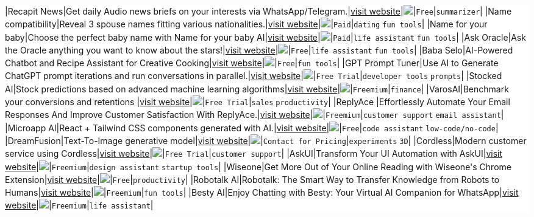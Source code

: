 |Recapit News|Get daily Audio news briefs on your interests via WhatsApp/Telegram.|[visit website](https://try.recapit.xyz/r/futurepedia?utm_source=futurepedia&utm_medium=marketplace&utm_campaign=futurepedia)|![](https://cdn.sanity.io/images/u0v1th4q/production/dc6dab8ae43608a0a91b19f2b47518323d8e761e-2369x1221.jpg?w=640&h=334&auto=format&q=75)|`Free`|`summarizer`|
|Name compatibility|Reveal 3 spouse names fitting various nationalities.|[visit website](https://spellprints.com/@shennon/name-compatibility?utm_source=futurepedia&utm_medium=marketplace&utm_campaign=futurepedia)|![](https://cdn.sanity.io/images/u0v1th4q/production/e99ce58e89c9368204286170b51b51ead02d8669-2458x1073.jpg?w=640&h=334&auto=format&q=75)|`Paid`|`dating` `fun tools`|
|Name for your baby|Choose the perfect baby name with Name for your baby AI|[visit website](https://spellprints.com/@shennon/name-for-your-baby?utm_source=futurepedia&utm_medium=marketplace&utm_campaign=futurepedia)|![](https://cdn.sanity.io/images/u0v1th4q/production/3c7e552b3514c324e6dbd967563fca8e9ab9f277-2373x1071.jpg?w=640&h=334&auto=format&q=75)|`Paid`|`life assistant` `fun tools`|
|Ask Oracle|Ask the Oracle anything you want to know about the stars!|[visit website](https://www.askoracle.ai/?utm_source=futurepedia&utm_medium=marketplace&utm_campaign=futurepedia)|![](https://cdn.sanity.io/images/u0v1th4q/production/bf13dba15106b8828757105e52cf2c52a327f77c-2474x1261.jpg?w=640&h=334&auto=format&q=75)|`Free`|`life assistant` `fun tools`|
|Baba Selo|AI-Powered Chatbot and Recipe Assistant for Creative Cooking|[visit website](https://www.babaselo.com/?utm_source=futurepedia&utm_medium=marketplace&utm_campaign=futurepedia)|![](https://cdn.sanity.io/images/u0v1th4q/production/e2f7e21ef05a5a2239ec4a88b32f4e5781397624-1957x1253.jpg?w=640&h=334&auto=format&q=75)|`Free`|`fun tools`|
|GPT Prompt Tuner|Use AI to Generate ChatGPT prompt iterations and run conversations in parallel.|[visit website](https://gptprompttuner.com/?utm_source=futurepedia&utm_medium=marketplace&utm_campaign=futurepedia)|![](https://cdn.sanity.io/images/u0v1th4q/production/f116455afecc620a21e3461b2c17e532e417193b-1858x903.png?w=640&h=334&auto=format&q=75)|`Free Trial`|`developer tools` `prompts`|
|Stocked AI|Stock predictions based on advanced machine learning algorithms|[visit website](https://stockedai.com/?utm_source=futurepedia&utm_medium=marketplace&utm_campaign=futurepedia)|![](https://cdn.sanity.io/images/u0v1th4q/production/c7051dce6474bc8b90ab83f7e3c2789609bb17f0-1816x902.png?w=640&h=334&auto=format&q=75)|`Freemium`|`finance`|
|VarosAI|Benchmark your conversions and retentions |[visit website](https://www.varos.com/?utm_source=futurepedia&utm_medium=marketplace&utm_campaign=futurepedia)|![](https://cdn.sanity.io/images/u0v1th4q/production/c00f5eee0d7fef9a5e882262c6dceae3273cc9e0-1893x845.png?w=640&h=334&auto=format&q=75)|`Free Trial`|`sales` `productivity`|
|ReplyAce |Effortlessly Automate Your Email Responses And Improve Customer Satisfaction With ReplyAce.|[visit website](https://replyace.com/?utm_source=futurepedia&utm_medium=marketplace&utm_campaign=futurepedia)|![](https://cdn.sanity.io/images/u0v1th4q/production/206ad1d2d043c6f9aa92c087e6bc9db18cae67fc-1867x890.png?w=640&h=334&auto=format&q=75)|`Freemium`|`customer support` `email assistant`|
|Microapp AI|React + Tailwind CSS components generated with AI.|[visit website](https://microapp.ai/?utm_source=futurepedia&utm_medium=marketplace&utm_campaign=futurepedia)|![](https://cdn.sanity.io/images/u0v1th4q/production/b7dacaaf9eca4da7aaeb7abc76a7e1c6bbcfc050-1893x910.png?w=640&h=334&auto=format&q=75)|`Free`|`code assistant` `low-code/no-code`|
|DreamFusion|Text-To-Image generative model|[visit website](https://dreamfusion3d.github.io/?utm_source=futurepedia&utm_medium=marketplace&utm_campaign=futurepedia)|![](https://cdn.sanity.io/images/u0v1th4q/production/f757e64d7984b9bcc7ac14d5e38a2f4ecf4578d3-1895x873.png?w=640&h=334&auto=format&q=75)|`Contact for Pricing`|`experiments` `3D`|
|Cordless|Modern customer service using Cordless|[visit website](https://cordless.io/?utm_source=futurepedia&utm_medium=marketplace&utm_campaign=futurepedia)|![](https://cdn.sanity.io/images/u0v1th4q/production/fdab8c42067ed7a155e4e177325d2ce13baea282-2522x1239.jpg?w=640&h=334&auto=format&q=75)|`Free Trial`|`customer support`|
|AskUI|Transform Your UI Automation with AskUI|[visit website](https://www.askui.com/?utm_source=futurepedia&utm_medium=marketplace&utm_campaign=futurepedia)|![](https://cdn.sanity.io/images/u0v1th4q/production/8fdf059b4c034c2840c69838e7099b2c86ecf73c-2223x1242.jpg?w=640&h=334&auto=format&q=75)|`Freemium`|`design assistant` `startup tools`|
|Wiseone|Get More Out of Your Online Reading with Wiseone's Chrome Extension|[visit website](https://wiseone.io/?utm_source=futurepedia&utm_medium=marketplace&utm_campaign=futurepedia)|![](https://cdn.sanity.io/images/u0v1th4q/production/efdc9dff6827ee81680f73644ea74ba1f8701042-2272x1207.jpg?w=640&h=334&auto=format&q=75)|`Free`|`productivity`|
|Robotalk AI|Robotalk: The Smart Way to Transfer Knowledge from Robots to Humans|[visit website](https://robotalk.ai/?utm_source=futurepedia&utm_medium=marketplace&utm_campaign=futurepedia)|![](https://cdn.sanity.io/images/u0v1th4q/production/6e0d7f643ab395e2de81ec8ab76f0ffffcba68f7-2072x1253.jpg?w=640&h=334&auto=format&q=75)|`Freemium`|`fun tools`|
|Besty AI|Enjoy Chatting with Besty: Your Virtual AI Companion for WhatsApp|[visit website](https://besty.ai/?utm_source=futurepedia&utm_medium=marketplace&utm_campaign=futurepedia)|![](https://cdn.sanity.io/images/u0v1th4q/production/5f77247fe8c572994aedae69a8e9d21310ba9c3b-2402x1195.jpg?w=640&h=334&auto=format&q=75)|`Freemium`|`life assistant`|